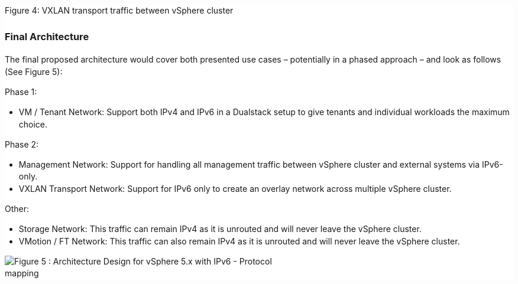   <p class="wp-caption-text">
    Figure 4: VXLAN transport traffic between vSphere cluster
  </p>
</div>

### Final Architecture

The final proposed architecture would cover both presented use cases &#8211; potentially in a phased approach &#8211; and look as follows (See Figure 5):

Phase 1:

  * VM / Tenant Network: Support both IPv4 and IPv6 in a Dualstack setup to give tenants and individual workloads the maximum choice.

Phase 2:

  * Management Network: Support for handling all management traffic between vSphere cluster and external systems via IPv6-only.
  * VXLAN Transport Network: Support for IPv6 only to create an overlay network across multiple vSphere cluster.

Other:

  * Storage Network: This traffic can remain IPv4 as it is unrouted and will never leave the vSphere cluster.
  * VMotion / FT Network: This traffic can also remain IPv4 as it is unrouted and will never leave the vSphere cluster.

<div id="attachment_1168" style="width: 483px" class="wp-caption aligncenter">
  <img src="/content/uploads/2014/02/ArchitectureDesignVsphereWithIpv6AddressTypeMapping.png" alt="Figure 5 : Architecture Design for vSphere 5.x with IPv6 - Protocol mapping" width="473" height="600" class="size-full wp-image-1168" srcset="/content/uploads/2014/02/ArchitectureDesignVsphereWithIpv6AddressTypeMapping.png 473w, /content/uploads/2014/02/ArchitectureDesignVsphereWithIpv6AddressTypeMapping-283x360.png 283w, /content/uploads/2014/02/ArchitectureDesignVsphereWithIpv6AddressTypeMapping-1x1.png 1w" sizes="(max-width: 473px) 100vw, 473px" />
